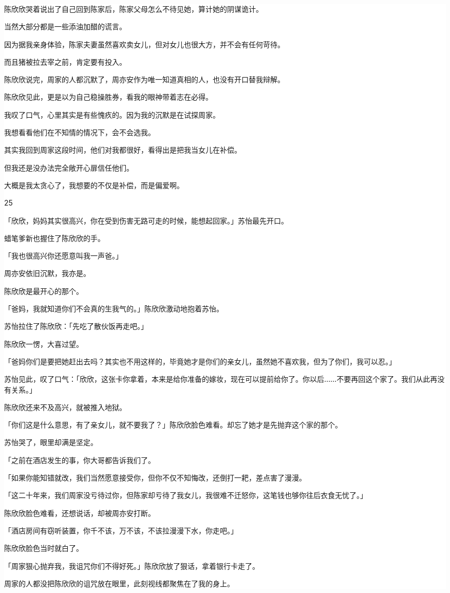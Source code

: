 陈欣欣哭着说出了自己回到陈家后，陈家父母怎么不待见她，算计她的阴谋诡计。

当然大部分都是一些添油加醋的谎言。

因为据我亲身体验，陈家夫妻虽然喜欢卖女儿，但对女儿也很大方，并不会有任何苛待。

而且猪被拉去宰之前，肯定要有投入。

陈欣欣说完，周家的人都沉默了，周亦安作为唯一知道真相的人，也没有开口替我辩解。

陈欣欣见此，更是以为自己稳操胜券，看我的眼神带着志在必得。

我叹了口气，心里其实是有些愧疚的。因为我的沉默是在试探周家。

我想看看他们在不知情的情况下，会不会选我。

其实我回到周家这段时间，他们对我都很好，看得出是把我当女儿在补偿。

但我还是没办法完全敞开心扉信任他们。

大概是我太贪心了，我想要的不仅是补偿，而是偏爱啊。

25

「欣欣，妈妈其实很高兴，你在受到伤害无路可走的时候，能想起回家。」苏怡最先开口。

蜡笔爹新也握住了陈欣欣的手。

「我也很高兴你还愿意叫我一声爸。」

周亦安依旧沉默，我亦是。

陈欣欣是最开心的那个。

「爸妈，我就知道你们不会真的生我气的。」陈欣欣激动地抱着苏怡。

苏怡拉住了陈欣欣：「先吃了散伙饭再走吧。」

陈欣欣一愣，大喜过望。

「爸妈你们是要把她赶出去吗？其实也不用这样的，毕竟她才是你们的亲女儿，虽然她不喜欢我，但为了你们，我可以忍。」

苏怡见此，叹了口气：「欣欣，这张卡你拿着，本来是给你准备的嫁妆，现在可以提前给你了。你以后……不要再回这个家了。我们从此再没有关系。」

陈欣欣还来不及高兴，就被推入地狱。

「你们这是什么意思，有了亲女儿，就不要我了？」陈欣欣脸色难看。却忘了她才是先抛弃这个家的那个。

苏怡哭了，眼里却满是坚定。

「之前在酒店发生的事，你大哥都告诉我们了。

「如果你能知错就改，我们当然愿意接受你，但你不仅不知悔改，还倒打一耙，差点害了漫漫。

「这二十年来，我们周家没亏待过你，但陈家却亏待了我女儿，我很难不迁怒你，这笔钱也够你往后衣食无忧了。」

陈欣欣脸色难看，还想说话，却被周亦安打断。

「酒店房间有窃听装置，你千不该，万不该，不该拉漫漫下水，你走吧。」

陈欣欣脸色当时就白了。

「周家狠心抛弃我，我诅咒你们不得好死。」陈欣欣放了狠话，拿着银行卡走了。

周家的人都没把陈欣欣的诅咒放在眼里，此刻视线都聚焦在了我的身上。
